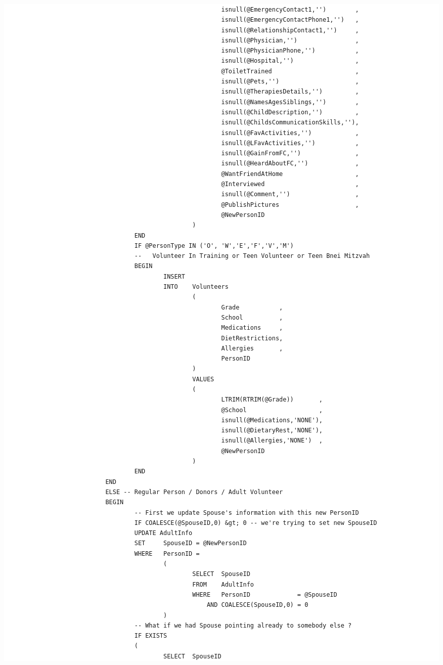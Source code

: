                                                                 isnull(@EmergencyContact1,'')        ,
                                                                isnull(@EmergencyContactPhone1,'')   ,
                                                                isnull(@RelationshipContact1,'')     ,
                                                                isnull(@Physician,'')                ,
                                                                isnull(@PhysicianPhone,'')           ,
                                                                isnull(@Hospital,'')                 ,
                                                                @ToiletTrained                       ,
                                                                isnull(@Pets,'')                     ,
                                                                isnull(@TherapiesDetails,'')         ,
                                                                isnull(@NamesAgesSiblings,'')        ,
                                                                isnull(@ChildDescription,'')         ,
                                                                isnull(@ChildsCommunicationSkills,''),
                                                                isnull(@FavActivities,'')            ,
                                                                isnull(@LFavActivities,'')           ,
                                                                isnull(@GainFromFC,'')               ,
                                                                isnull(@HeardAboutFC,'')             ,
                                                                @WantFriendAtHome                    ,
                                                                @Interviewed                         ,
                                                                isnull(@Comment,'')                  ,
                                                                @PublishPictures                     ,
                                                                @NewPersonID
                                                        )
                                        END
                                        IF @PersonType IN ('O', 'W','E','F','V','M')
                                        --   Volunteer In Training or Teen Volunteer or Teen Bnei Mitzvah
                                        BEGIN
                                                INSERT
                                                INTO    Volunteers
                                                        (
                                                                Grade           ,
                                                                School          ,
                                                                Medications     ,
                                                                DietRestrictions,
                                                                Allergies       ,
                                                                PersonID        
                                                        )
                                                        VALUES
                                                        (
                                                                LTRIM(RTRIM(@Grade))       ,
                                                                @School                    ,
                                                                isnull(@Medications,'NONE'),
                                                                isnull(@DietaryRest,'NONE'),
                                                                isnull(@Allergies,'NONE')  ,
                                                                @NewPersonID               
                                                        )
                                        END
                                END
                                ELSE -- Regular Person / Donors / Adult Volunteer
                                BEGIN
                                        -- First we update Spouse's information with this new PersonID
                                        IF COALESCE(@SpouseID,0) &gt; 0 -- we're trying to set new SpouseID
                                        UPDATE AdultInfo
                                        SET     SpouseID = @NewPersonID
                                        WHERE   PersonID =
                                                (
                                                        SELECT  SpouseID
                                                        FROM    AdultInfo
                                                        WHERE   PersonID             = @SpouseID
                                                            AND COALESCE(SpouseID,0) = 0
                                                )
                                        -- What if we had Spouse pointing already to somebody else ?
                                        IF EXISTS
                                        (
                                                SELECT  SpouseID